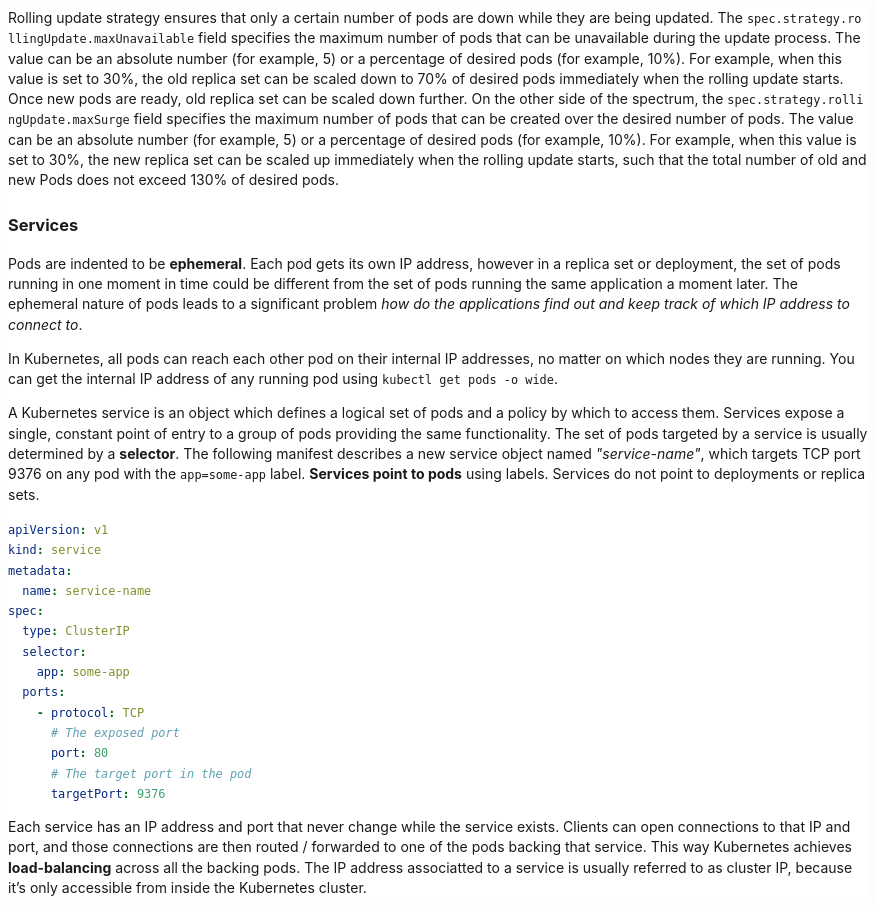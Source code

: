 Rolling update strategy ensures that only a certain number of pods are down while they are being
updated. The `spec.strategy.rollingUpdate.maxUnavailable` field specifies the maximum number of pods
that can be unavailable during the update process. The value can be an absolute number (for example,
5) or a percentage of desired pods (for example, 10%). For example, when this value is set to 30%,
the old replica set can be scaled down to 70% of desired pods immediately when the rolling update
starts. Once new pods are ready, old replica set can be scaled down further. On the other side of
the spectrum, the `spec.strategy.rollingUpdate.maxSurge` field specifies the maximum number of pods
that can be created over the desired number of pods. The value can be an absolute number (for
example, 5) or a percentage of desired pods (for example, 10%). For example, when this value is set
to 30%, the new replica set can be scaled up immediately when the rolling update starts, such that
the total number of old and new Pods does not exceed 130% of desired pods.

### Services
Pods are indented to be **ephemeral**. Each pod gets its own IP address, however in a replica set or
deployment, the set of pods running in one moment in time could be different from the set of pods
running the same application a moment later. The ephemeral nature of pods leads to a significant
problem *how do the applications find out and keep track of which IP address to connect to*.

In Kubernetes, all pods can reach each other pod on their internal IP addresses, no matter on which
nodes they are running. You can get the internal IP address of any running pod using `kubectl get pods -o wide`.

A Kubernetes service is an object which defines a logical set of pods and a policy by which to
access them. Services expose a single, constant point of entry to a group of pods providing the same functionality. The set of pods targeted by a service is usually determined by a **selector**. The following manifest describes a new service object named *"service-name"*, which targets TCP port
9376 on any pod with the `app=some-app` label. **Services point to pods** using labels. Services do
not point to deployments or replica sets.
```yaml
apiVersion: v1
kind: service
metadata:
  name: service-name
spec:
  type: ClusterIP
  selector:
    app: some-app
  ports:
    - protocol: TCP
      # The exposed port
      port: 80
      # The target port in the pod
      targetPort: 9376
```

Each service has an IP address and port that never change while the service exists. Clients can open connections to that IP and port, and those connections are then routed / forwarded to one of the pods backing that service. This way Kubernetes achieves **load-balancing** across all the backing pods. The IP address associatted to a service is usually referred to as cluster IP, because it’s only accessible from inside the Kubernetes cluster.
